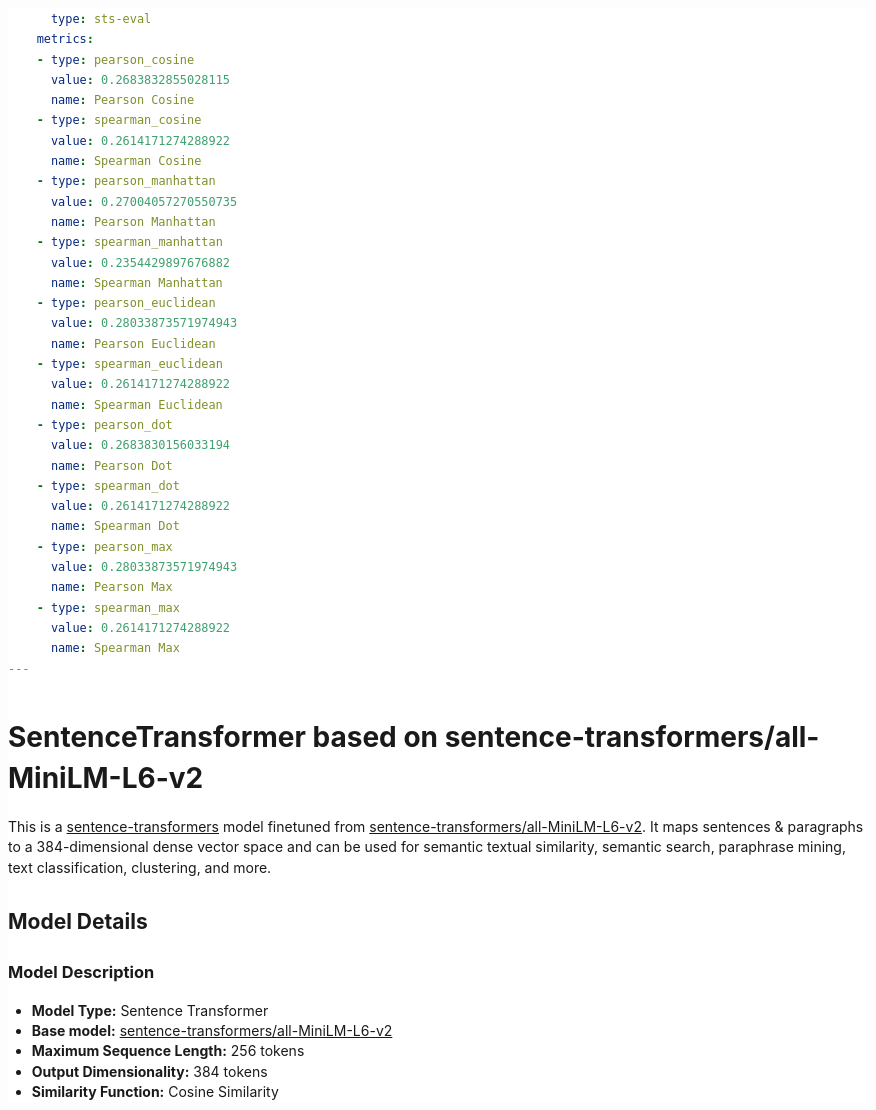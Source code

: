 ```yaml
      type: sts-eval
    metrics:
    - type: pearson_cosine
      value: 0.2683832855028115
      name: Pearson Cosine
    - type: spearman_cosine
      value: 0.2614171274288922
      name: Spearman Cosine
    - type: pearson_manhattan
      value: 0.27004057270550735
      name: Pearson Manhattan
    - type: spearman_manhattan
      value: 0.2354429897676882
      name: Spearman Manhattan
    - type: pearson_euclidean
      value: 0.28033873571974943
      name: Pearson Euclidean
    - type: spearman_euclidean
      value: 0.2614171274288922
      name: Spearman Euclidean
    - type: pearson_dot
      value: 0.2683830156033194
      name: Pearson Dot
    - type: spearman_dot
      value: 0.2614171274288922
      name: Spearman Dot
    - type: pearson_max
      value: 0.28033873571974943
      name: Pearson Max
    - type: spearman_max
      value: 0.2614171274288922
      name: Spearman Max
---
```


# SentenceTransformer based on sentence-transformers/all-MiniLM-L6-v2

This is a [sentence-transformers](https://www.SBERT.net) model finetuned from [sentence-transformers/all-MiniLM-L6-v2](https://huggingface.co/sentence-transformers/all-MiniLM-L6-v2). It maps sentences & paragraphs to a 384-dimensional dense vector space and can be used for semantic textual similarity, semantic search, paraphrase mining, text classification, clustering, and more.

## Model Details

### Model Description
- **Model Type:** Sentence Transformer
- **Base model:** [sentence-transformers/all-MiniLM-L6-v2](https://huggingface.co/sentence-transformers/all-MiniLM-L6-v2) 
- **Maximum Sequence Length:** 256 tokens
- **Output Dimensionality:** 384 tokens
- **Similarity Function:** Cosine Similarity
